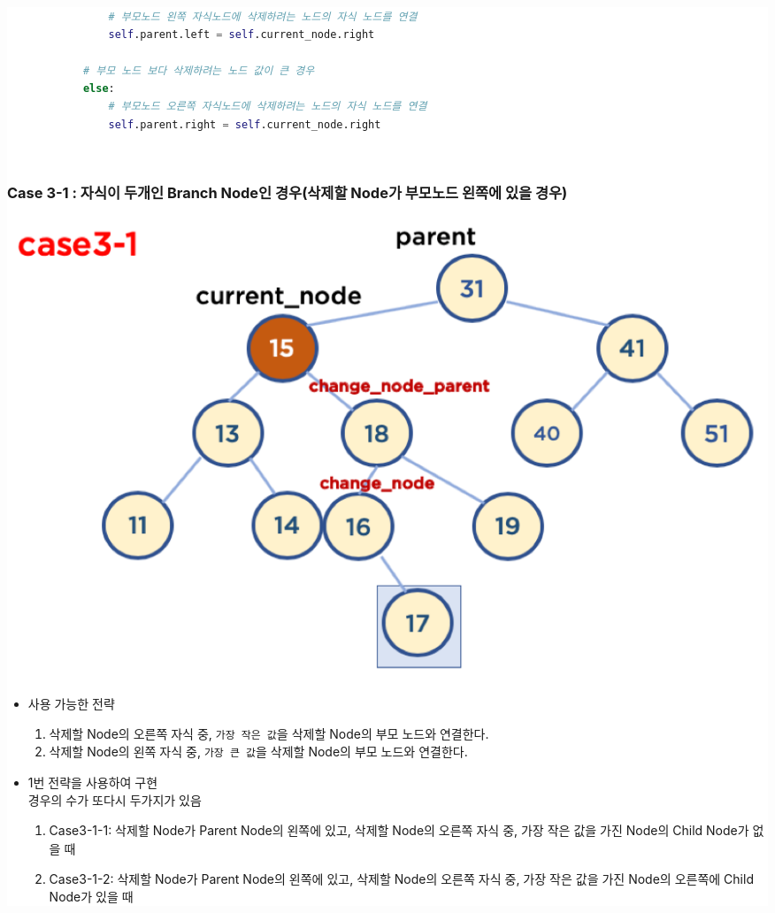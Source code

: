 ```python
                # 부모노드 왼쪽 자식노드에 삭제하려는 노드의 자식 노드를 연결
                self.parent.left = self.current_node.right

            # 부모 노드 보다 삭제하려는 노드 값이 큰 경우   
            else:
                # 부모노드 오른쪽 자식노드에 삭제하려는 노드의 자식 노드를 연결
                self.parent.right = self.current_node.right
```

<br>

### Case 3-1 : 자식이 두개인 Branch Node인 경우(삭제할 Node가 부모노드 왼쪽에 있을 경우)

![Alt text](../../resources/tree_remove_child_code_left-002.png)

- 사용 가능한 전략
    1. 삭제할 Node의 오른쪽 자식 중, `가장 작은 값`을 삭제할 Node의 부모 노드와 연결한다.
    2. 삭제할 Node의 왼쪽 자식 중, `가장 큰 값`을 삭제할 Node의 부모 노드와 연결한다.

- 1번 전략을 사용하여 구현<br>
    경우의 수가 또다시 두가지가 있음
    1. Case3-1-1: 삭제할 Node가 Parent Node의 왼쪽에 있고, 삭제할 Node의 오른쪽 자식 중, 가장 작은 값을 가진 Node의 Child Node가 없을 때

    2. Case3-1-2: 삭제할 Node가 Parent Node의 왼쪽에 있고, 삭제할 Node의 오른쪽 자식 중, 가장 작은 값을 가진 Node의 오른쪽에 Child Node가 있을 때

